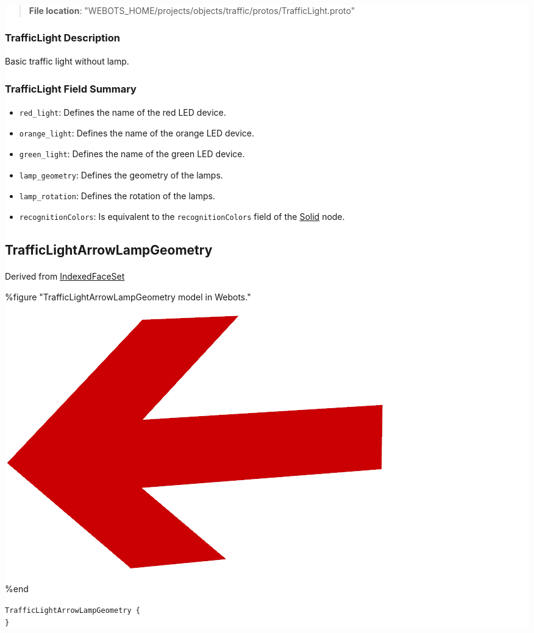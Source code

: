 > **File location**: "WEBOTS\_HOME/projects/objects/traffic/protos/TrafficLight.proto"

### TrafficLight Description

Basic traffic light without lamp.

### TrafficLight Field Summary

- `red_light`: Defines the name of the red LED device.

- `orange_light`: Defines the name of the orange LED device.

- `green_light`: Defines the name of the green LED device.

- `lamp_geometry`: Defines the geometry of the lamps.

- `lamp_rotation`: Defines the rotation of the lamps.

- `recognitionColors`: Is equivalent to the `recognitionColors` field of the [Solid](../reference/solid.md) node.

## TrafficLightArrowLampGeometry

Derived from [IndexedFaceSet](../reference/indexedfaceset.md)

%figure "TrafficLightArrowLampGeometry model in Webots."

![TrafficLightArrowLampGeometry](images/objects/traffic/TrafficLightArrowLampGeometry/model.png)

%end

```
TrafficLightArrowLampGeometry {
}
```
